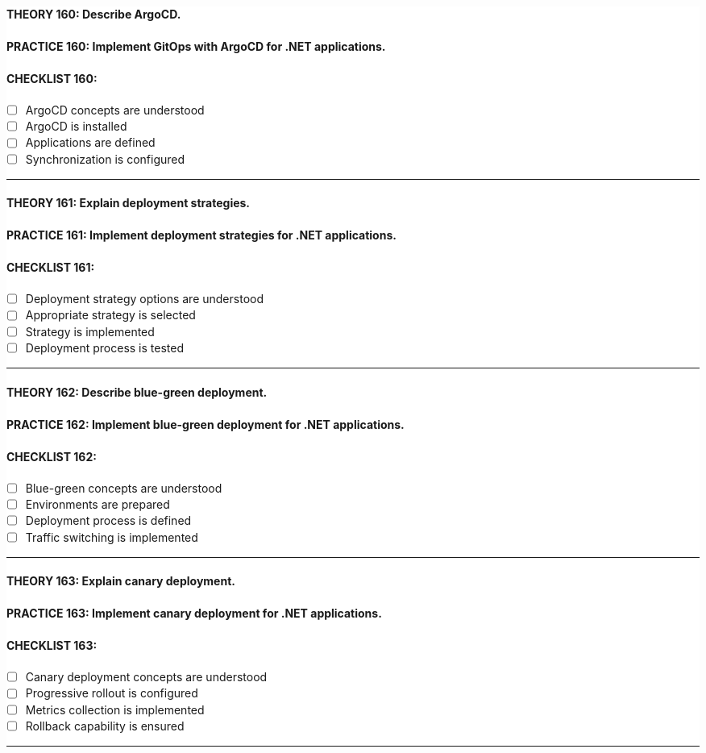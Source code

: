 #### THEORY 160: Describe ArgoCD.

#### PRACTICE 160: Implement GitOps with ArgoCD for .NET applications.

#### CHECKLIST 160:

- [ ] ArgoCD concepts are understood
- [ ] ArgoCD is installed
- [ ] Applications are defined
- [ ] Synchronization is configured

---

#### THEORY 161: Explain deployment strategies.

#### PRACTICE 161: Implement deployment strategies for .NET applications.

#### CHECKLIST 161:

- [ ] Deployment strategy options are understood
- [ ] Appropriate strategy is selected
- [ ] Strategy is implemented
- [ ] Deployment process is tested

---

#### THEORY 162: Describe blue-green deployment.

#### PRACTICE 162: Implement blue-green deployment for .NET applications.

#### CHECKLIST 162:

- [ ] Blue-green concepts are understood
- [ ] Environments are prepared
- [ ] Deployment process is defined
- [ ] Traffic switching is implemented

---

#### THEORY 163: Explain canary deployment.

#### PRACTICE 163: Implement canary deployment for .NET applications.

#### CHECKLIST 163:

- [ ] Canary deployment concepts are understood
- [ ] Progressive rollout is configured
- [ ] Metrics collection is implemented
- [ ] Rollback capability is ensured

---